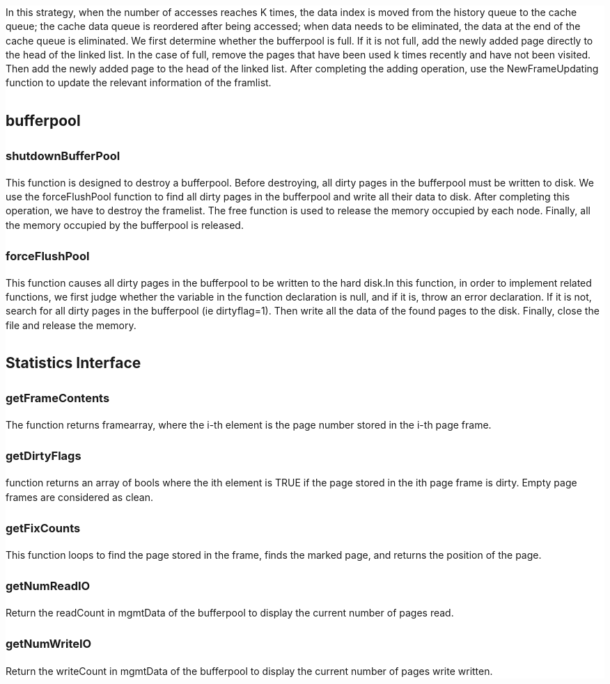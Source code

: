 In this strategy, when the number of accesses reaches K times, the data index is moved from the history queue to the cache queue; the cache data queue is reordered after being accessed; when data needs to be eliminated, the data at the end of the cache queue is eliminated. We first determine whether the bufferpool is full. If it is not full, add the newly added page directly to the head of the linked list. In the case of full, remove the pages that have been used k times recently and have not been visited. Then add the newly added page to the head of the linked list. After completing the adding operation, use the NewFrameUpdating function to update the relevant information of the framlist.
## bufferpool
### shutdownBufferPool
This function is designed to destroy a bufferpool. Before destroying, all dirty pages in the bufferpool must be written to disk. We use the forceFlushPool function to find all dirty pages in the bufferpool and write all their data to disk. After completing this operation, we have to destroy the framelist. The free function is used to release the memory occupied by each node. Finally, all the memory occupied by the bufferpool is released.
### forceFlushPool
This function causes all dirty pages in the bufferpool to be written to the hard disk.In this function, in order to implement related functions, we first judge whether the variable in the function declaration is null, and if it is, throw an error declaration. If it is not, search for all dirty pages in the bufferpool (ie dirtyflag=1). Then write all the data of the found pages to the disk. Finally, close the file and release the memory.
## Statistics Interface
### getFrameContents
The function returns framearray, where the i-th element is the page number stored in the i-th page frame.
### getDirtyFlags
function returns an array of bools where the ith element is TRUE if the page stored in the ith page frame is dirty. Empty page frames are considered as clean.
### getFixCounts
This function loops to find the page stored in the frame, finds the marked page, and returns the position of the page.
### getNumReadIO
Return the readCount in mgmtData of the bufferpool to display the current number of pages read.
### getNumWriteIO
Return the writeCount in mgmtData of the bufferpool to display the current number of pages write written.

